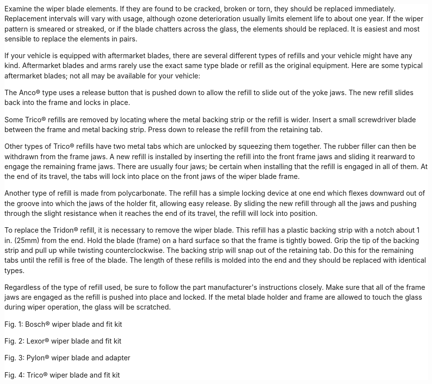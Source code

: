 Examine the wiper blade elements. If they are found to be cracked, broken or
torn, they should be replaced immediately. Replacement intervals will vary with
usage, although ozone deterioration usually limits element life to about one
year. If the wiper pattern is smeared or streaked, or if the blade chatters
across the glass, the elements should be replaced. It is easiest and most
sensible to replace the elements in pairs.

If your vehicle is equipped with aftermarket blades, there are several different
types of refills and your vehicle might have any kind. Aftermarket blades and
arms rarely use the exact same type blade or refill as the original equipment.
Here are some typical aftermarket blades; not all may be available for your
vehicle:

The Anco® type uses a release button that is pushed down to allow the refill to
slide out of the yoke jaws. The new refill slides back into the frame and locks
in place.

Some Trico® refills are removed by locating where the metal backing strip or the
refill is wider. Insert a small screwdriver blade between the frame and metal
backing strip. Press down to release the refill from the retaining tab.

Other types of Trico® refills have two metal tabs which are unlocked by
squeezing them together. The rubber filler can then be withdrawn from the frame
jaws. A new refill is installed by inserting the refill into the front frame
jaws and sliding it rearward to engage the remaining frame jaws. There are
usually four jaws; be certain when installing that the refill is engaged in all
of them. At the end of its travel, the tabs will lock into place on the front
jaws of the wiper blade frame.

Another type of refill is made from polycarbonate. The refill has a simple
locking device at one end which flexes downward out of the groove into which the
jaws of the holder fit, allowing easy release. By sliding the new refill through
all the jaws and pushing through the slight resistance when it reaches the end
of its travel, the refill will lock into position.

To replace the Tridon® refill, it is necessary to remove the wiper blade. This
refill has a plastic backing strip with a notch about 1 in. (25mm) from the end.
Hold the blade (frame) on a hard surface so that the frame is tightly bowed.
Grip the tip of the backing strip and pull up while twisting counterclockwise.
The backing strip will snap out of the retaining tab. Do this for the remaining
tabs until the refill is free of the blade. The length of these refills is
molded into the end and they should be replaced with identical types.

Regardless of the type of refill used, be sure to follow the part manufacturer's
instructions closely. Make sure that all of the frame jaws are engaged as the
refill is pushed into place and locked. If the metal blade holder and frame are
allowed to touch the glass during wiper operation, the glass will be scratched.

Fig. 1: Bosch® wiper blade and fit kit

Fig. 2: Lexor® wiper blade and fit kit

Fig. 3: Pylon® wiper blade and adapter

Fig. 4: Trico® wiper blade and fit kit
